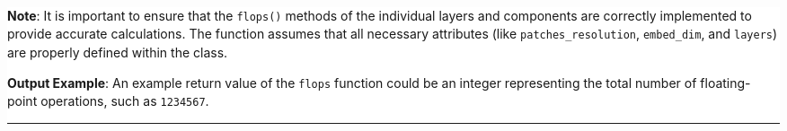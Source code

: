 **Note**: It is important to ensure that the `flops()` methods of the individual layers and components are correctly implemented to provide accurate calculations. The function assumes that all necessary attributes (like `patches_resolution`, `embed_dim`, and `layers`) are properly defined within the class.

**Output Example**: An example return value of the `flops` function could be an integer representing the total number of floating-point operations, such as `1234567`.
***
